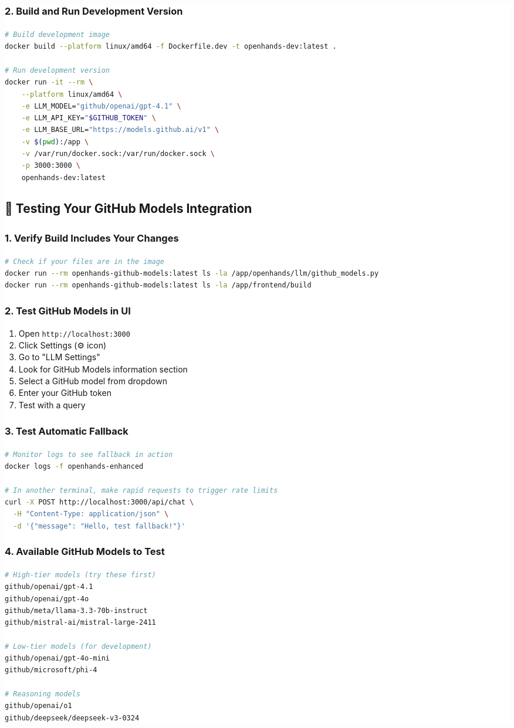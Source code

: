 ### 2. Build and Run Development Version
```bash
# Build development image
docker build --platform linux/amd64 -f Dockerfile.dev -t openhands-dev:latest .

# Run development version
docker run -it --rm \
    --platform linux/amd64 \
    -e LLM_MODEL="github/openai/gpt-4.1" \
    -e LLM_API_KEY="$GITHUB_TOKEN" \
    -e LLM_BASE_URL="https://models.github.ai/v1" \
    -v $(pwd):/app \
    -v /var/run/docker.sock:/var/run/docker.sock \
    -p 3000:3000 \
    openhands-dev:latest
```

## 🧪 Testing Your GitHub Models Integration

### 1. Verify Build Includes Your Changes
```bash
# Check if your files are in the image
docker run --rm openhands-github-models:latest ls -la /app/openhands/llm/github_models.py
docker run --rm openhands-github-models:latest ls -la /app/frontend/build
```

### 2. Test GitHub Models in UI
1. Open `http://localhost:3000`
2. Click Settings (⚙️ icon)
3. Go to "LLM Settings"
4. Look for GitHub Models information section
5. Select a GitHub model from dropdown
6. Enter your GitHub token
7. Test with a query

### 3. Test Automatic Fallback
```bash
# Monitor logs to see fallback in action
docker logs -f openhands-enhanced

# In another terminal, make rapid requests to trigger rate limits
curl -X POST http://localhost:3000/api/chat \
  -H "Content-Type: application/json" \
  -d '{"message": "Hello, test fallback!"}'
```

### 4. Available GitHub Models to Test
```bash
# High-tier models (try these first)
github/openai/gpt-4.1
github/openai/gpt-4o
github/meta/llama-3.3-70b-instruct
github/mistral-ai/mistral-large-2411

# Low-tier models (for development)
github/openai/gpt-4o-mini
github/microsoft/phi-4

# Reasoning models
github/openai/o1
github/deepseek/deepseek-v3-0324
```
